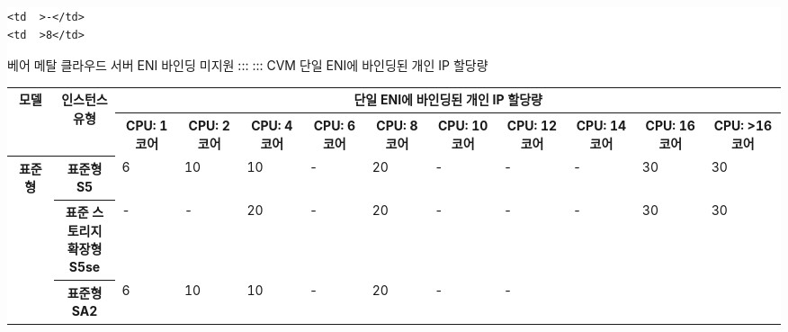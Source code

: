     <td  >-</td>
    <td  >8</td>
   </tr>
   <tr >
    <th colspan="2" style = "text-align:center;">베어 메탈 클라우드 서버</th>
    <td colspan="10" style = "text-align:center;">ENI 바인딩 미지원</td>
   </tr>
  </table>
:::
::: CVM 단일 ENI에 바인딩된 개인 IP 할당량
<table >
   <tr >
    <th width="6%"  rowspan="2" style = "text-align:center;">모델</th>
    <th  width="8%"  rowspan="2" style = "text-align:center;">인스턴스 유형</th>
    <th width="86%" colspan="10" style = "text-align:center;">단일 ENI에 바인딩된 개인 IP 할당량</th>
   </tr>
   <tr >
    <th style = "text-align:center;">CPU: 1코어</th>
    <th style = "text-align:center;">CPU: 2코어</th>
    <th style = "text-align:center;">CPU: 4코어</th>
    <th style = "text-align:center;">CPU: 6코어</th>
    <th style = "text-align:center;">CPU: 8코어</th>
    <th style = "text-align:center;">CPU: 10코어</th>
    <th style = "text-align:center;">CPU: 12코어</th>
    <th style = "text-align:center;">CPU: 14코어</th>
    <th style = "text-align:center;">CPU: 16코어</th>
    <th style = "text-align:center;">CPU: &gt;16코어</th>
   </tr>
   <tr >
    <th rowspan="9" style = "text-align:center;">표준형</th>
    <th style = "text-align:center;">표준형 S5</th>
    <td  >6</td>
    <td  >10</td>
    <td  >10</td>
    <td >-</td>
    <td  >20</td>
    <td >-</td>
    <td >-</td>
    <td >-</td>
    <td  >30</td>
    <td  >30</td>
   </tr>
   <tr >
    <th style = "text-align:center;">표준 스토리지 확장형 S5se</th>
    <td >-</td>
    <td >-</td>
    <td  >20</td>
    <td >-</td>
    <td  >20</td>
    <td >-</td>
    <td >-</td>
    <td >-</td>
    <td  >30</td>
    <td  >30</td>
   </tr>
   <tr >
    <th style = "text-align:center;">표준형 SA2</th>
    <td  >6</td>
    <td  >10</td>
    <td  >10</td>
    <td >-</td>
    <td  >20</td>
    <td >-</td>
    <td >-</td>